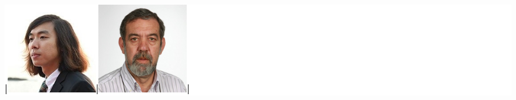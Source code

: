|<img src="./assets/images/ncchung.jpg" alt="Neo Christopher Chung" width="150"/>|<img src="./assets/images/jgama.jpg" alt="Joao Gama" width="150"/>|